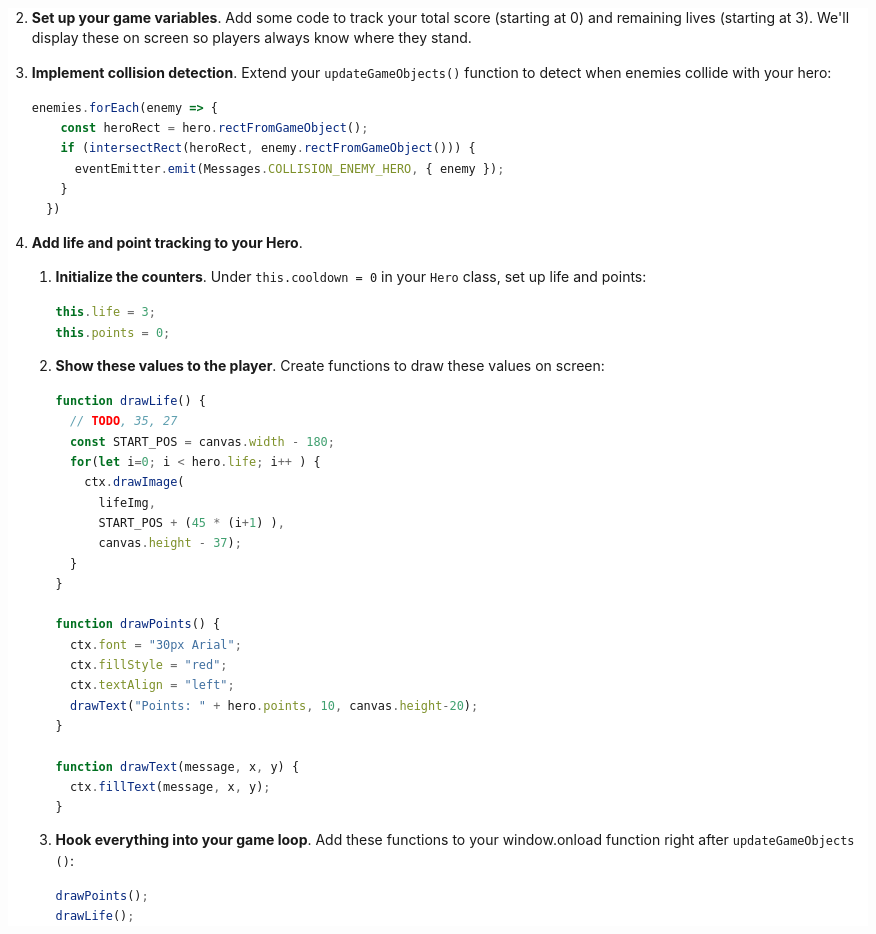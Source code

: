 2. **Set up your game variables**. Add some code to track your total score (starting at 0) and remaining lives (starting at 3). We'll display these on screen so players always know where they stand.

3. **Implement collision detection**. Extend your `updateGameObjects()` function to detect when enemies collide with your hero:

    ```javascript
    enemies.forEach(enemy => {
        const heroRect = hero.rectFromGameObject();
        if (intersectRect(heroRect, enemy.rectFromGameObject())) {
          eventEmitter.emit(Messages.COLLISION_ENEMY_HERO, { enemy });
        }
      })
    ```

4. **Add life and point tracking to your Hero**. 
   1. **Initialize the counters**. Under `this.cooldown = 0` in your `Hero` class, set up life and points:

        ```javascript
        this.life = 3;
        this.points = 0;
        ```

   1. **Show these values to the player**. Create functions to draw these values on screen:

        ```javascript
        function drawLife() {
          // TODO, 35, 27
          const START_POS = canvas.width - 180;
          for(let i=0; i < hero.life; i++ ) {
            ctx.drawImage(
              lifeImg, 
              START_POS + (45 * (i+1) ), 
              canvas.height - 37);
          }
        }
        
        function drawPoints() {
          ctx.font = "30px Arial";
          ctx.fillStyle = "red";
          ctx.textAlign = "left";
          drawText("Points: " + hero.points, 10, canvas.height-20);
        }
        
        function drawText(message, x, y) {
          ctx.fillText(message, x, y);
        }

        ```

   1. **Hook everything into your game loop**. Add these functions to your window.onload function right after `updateGameObjects()`:

        ```javascript
        drawPoints();
        drawLife();
        ```
